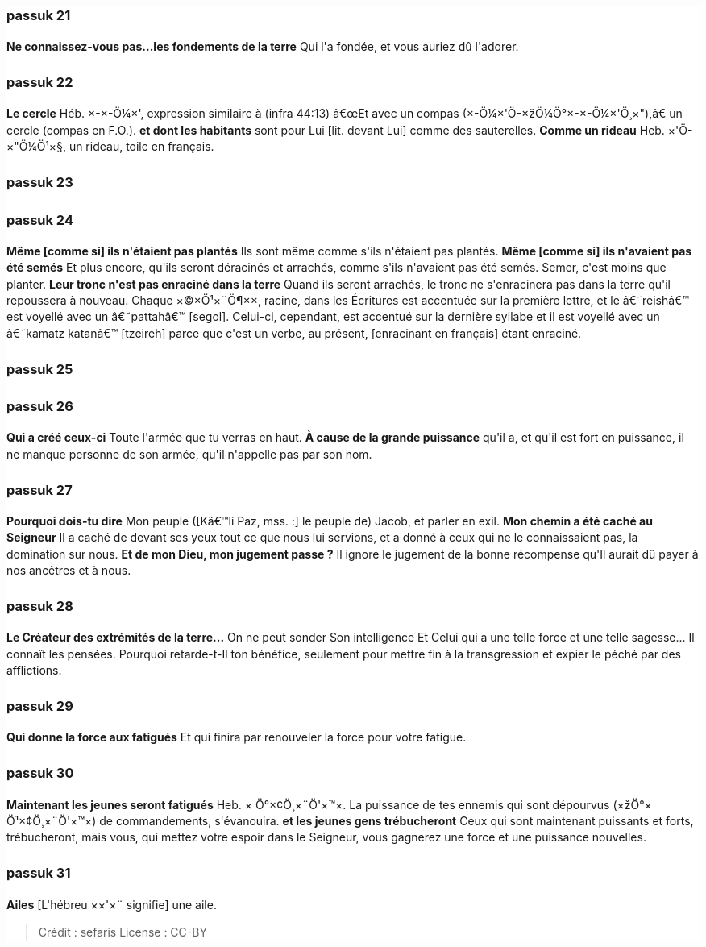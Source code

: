 ### passuk 21
<b>Ne connaissez-vous pas...les fondements de la terre</b> Qui l'a fondée, et vous auriez dû l'adorer.

### passuk 22
<b>Le cercle</b> Héb. ×-×-Ö¼×', expression similaire à (infra 44:13) â€œEt avec un compas (×-Ö¼×'Ö-×žÖ¼Ö°×-×-Ö¼×'Ö¸×"),â€ un cercle (compas en F.O.).
<b>et dont les habitants</b> sont pour Lui [lit. devant Lui] comme des sauterelles.
<b>Comme un rideau</b> Heb. ×'Ö-×"Ö¼Ö¹×§, un rideau, toile en français.

### passuk 23

### passuk 24
<b>Même [comme si] ils n'étaient pas plantés</b> Ils sont même comme s'ils n'étaient pas plantés.
<b>Même [comme si] ils n'avaient pas été semés</b> Et plus encore, qu'ils seront déracinés et arrachés, comme s'ils n'avaient pas été semés. Semer, c'est moins que planter.
<b>Leur tronc n'est pas enraciné dans la terre</b> Quand ils seront arrachés, le tronc ne s'enracinera pas dans la terre qu'il repoussera à nouveau. Chaque ×©×Ö¹×¨Ö¶××, racine, dans les Écritures est accentuée sur la première lettre, et le â€˜reishâ€™ est voyellé avec un â€˜pattahâ€™ [segol]. Celui-ci, cependant, est accentué sur la dernière syllabe et il est voyellé avec un â€˜kamatz katanâ€™ [tzeireh] parce que c'est un verbe, au présent, [enracinant en français] étant enraciné.

### passuk 25

### passuk 26
<b>Qui a créé ceux-ci</b> Toute l'armée que tu verras en haut.
<b>À cause de la grande puissance</b> qu'il a, et qu'il est fort en puissance, il ne manque personne de son armée, qu'il n'appelle pas par son nom.

### passuk 27
<b>Pourquoi dois-tu dire</b> Mon peuple ([Kâ€™li Paz, mss. :] le peuple de) Jacob, et parler en exil.
<b>Mon chemin a été caché au Seigneur</b> Il a caché de devant ses yeux tout ce que nous lui servions, et a donné à ceux qui ne le connaissaient pas, la domination sur nous.
<b>Et de mon Dieu, mon jugement passe ?</b> Il ignore le jugement de la bonne récompense qu'Il aurait dû payer à nos ancêtres et à nous.

### passuk 28
<b>Le Créateur des extrémités de la terre...</b> On ne peut sonder Son intelligence</b> Et Celui qui a une telle force et une telle sagesse... Il connaît les pensées. Pourquoi retarde-t-Il ton bénéfice, seulement pour mettre fin à la transgression et expier le péché par des afflictions.

### passuk 29
<b>Qui donne la force aux fatigués</b> Et qui finira par renouveler la force pour votre fatigue.

### passuk 30
<b>Maintenant les jeunes seront fatigués</b> Heb. × Ö°×¢Ö¸×¨Ö'×™×. La puissance de tes ennemis qui sont dépourvus (×žÖ°× Ö¹×¢Ö¸×¨Ö'×™×) de commandements, s'évanouira.
<b>et les jeunes gens trébucheront</b> Ceux qui sont maintenant puissants et forts, trébucheront, mais vous, qui mettez votre espoir dans le Seigneur, vous gagnerez une force et une puissance nouvelles.

### passuk 31
<b>Ailes</b> [L'hébreu ××'×¨ signifie] une aile.

>Crédit : sefaris
>License : CC-BY